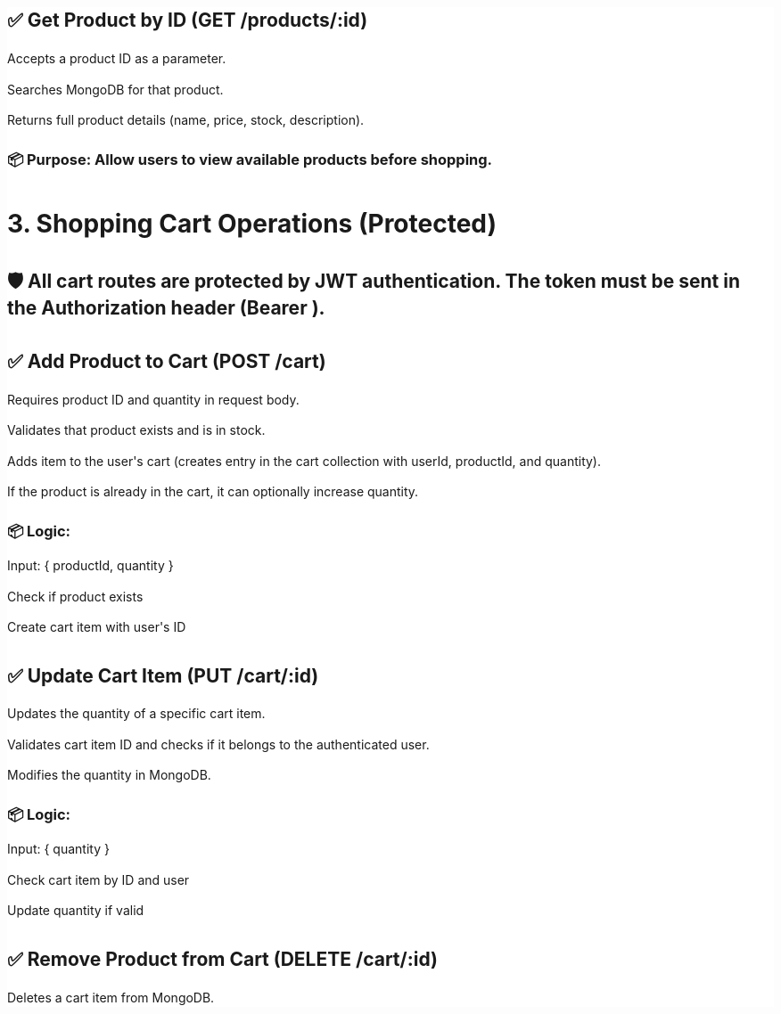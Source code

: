 ## ✅ Get Product by ID (GET /products/:id)
Accepts a product ID as a parameter.

Searches MongoDB for that product.

Returns full product details (name, price, stock, description).

### 📦 Purpose: Allow users to view available products before shopping.


# 3. Shopping Cart Operations (Protected)
## 🛡️ All cart routes are protected by JWT authentication. The token must be sent in the Authorization header (Bearer <token>).

## ✅ Add Product to Cart (POST /cart)
Requires product ID and quantity in request body.

Validates that product exists and is in stock.

Adds item to the user's cart (creates entry in the cart collection with userId, productId, and quantity).

If the product is already in the cart, it can optionally increase quantity.

### 📦 Logic:

Input: { productId, quantity }

Check if product exists

Create cart item with user's ID

## ✅ Update Cart Item (PUT /cart/:id)
Updates the quantity of a specific cart item.

Validates cart item ID and checks if it belongs to the authenticated user.

Modifies the quantity in MongoDB.

### 📦 Logic:

Input: { quantity }

Check cart item by ID and user

Update quantity if valid

## ✅ Remove Product from Cart (DELETE /cart/:id)
Deletes a cart item from MongoDB.
